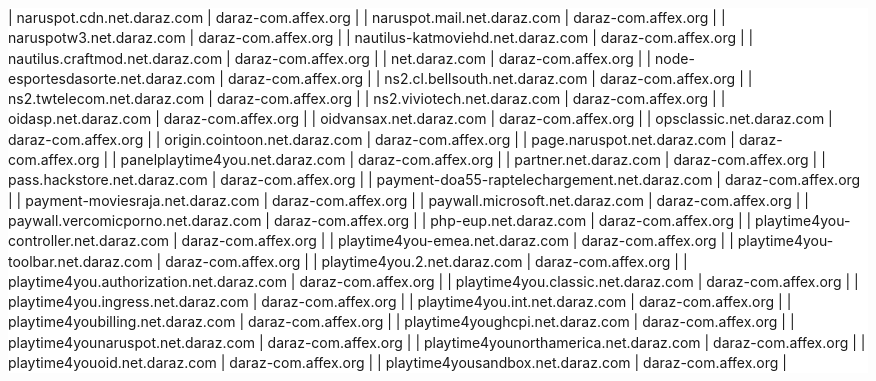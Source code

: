| naruspot.cdn.net.daraz.com | daraz-com.affex.org |
| naruspot.mail.net.daraz.com | daraz-com.affex.org |
| naruspotw3.net.daraz.com | daraz-com.affex.org |
| nautilus-katmoviehd.net.daraz.com | daraz-com.affex.org |
| nautilus.craftmod.net.daraz.com | daraz-com.affex.org |
| net.daraz.com | daraz-com.affex.org |
| node-esportesdasorte.net.daraz.com | daraz-com.affex.org |
| ns2.cl.bellsouth.net.daraz.com | daraz-com.affex.org |
| ns2.twtelecom.net.daraz.com | daraz-com.affex.org |
| ns2.viviotech.net.daraz.com | daraz-com.affex.org |
| oidasp.net.daraz.com | daraz-com.affex.org |
| oidvansax.net.daraz.com | daraz-com.affex.org |
| opsclassic.net.daraz.com | daraz-com.affex.org |
| origin.cointoon.net.daraz.com | daraz-com.affex.org |
| page.naruspot.net.daraz.com | daraz-com.affex.org |
| panelplaytime4you.net.daraz.com | daraz-com.affex.org |
| partner.net.daraz.com | daraz-com.affex.org |
| pass.hackstore.net.daraz.com | daraz-com.affex.org |
| payment-doa55-raptelechargement.net.daraz.com | daraz-com.affex.org |
| payment-moviesraja.net.daraz.com | daraz-com.affex.org |
| paywall.microsoft.net.daraz.com | daraz-com.affex.org |
| paywall.vercomicporno.net.daraz.com | daraz-com.affex.org |
| php-eup.net.daraz.com | daraz-com.affex.org |
| playtime4you-controller.net.daraz.com | daraz-com.affex.org |
| playtime4you-emea.net.daraz.com | daraz-com.affex.org |
| playtime4you-toolbar.net.daraz.com | daraz-com.affex.org |
| playtime4you.2.net.daraz.com | daraz-com.affex.org |
| playtime4you.authorization.net.daraz.com | daraz-com.affex.org |
| playtime4you.classic.net.daraz.com | daraz-com.affex.org |
| playtime4you.ingress.net.daraz.com | daraz-com.affex.org |
| playtime4you.int.net.daraz.com | daraz-com.affex.org |
| playtime4youbilling.net.daraz.com | daraz-com.affex.org |
| playtime4youghcpi.net.daraz.com | daraz-com.affex.org |
| playtime4younaruspot.net.daraz.com | daraz-com.affex.org |
| playtime4younorthamerica.net.daraz.com | daraz-com.affex.org |
| playtime4youoid.net.daraz.com | daraz-com.affex.org |
| playtime4yousandbox.net.daraz.com | daraz-com.affex.org |